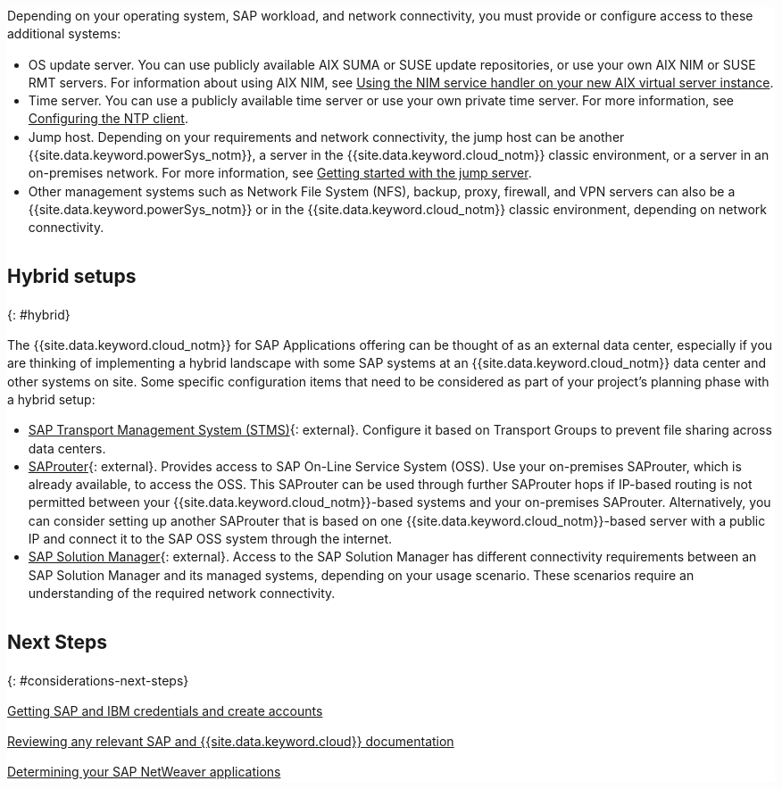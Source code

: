 Depending on your operating system, SAP workload, and network connectivity, you must provide or configure access to these additional systems:

  * OS update server. You can use publicly available AIX SUMA or SUSE update repositories, or use your own AIX NIM or SUSE RMT servers. For information about using AIX NIM, see [Using the NIM service handler on your new AIX virtual server instance](/docs/sap-netweaver-power?topic=sap-netweaver-power-nim_service_handler).
  * Time server. You can use a publicly available time server or use your own private time server. For more information, see [Configuring the NTP client](/docs/sap-netweaver-power?topic=sap-netweaver-power-ntp_time_server).
  * Jump host. Depending on your requirements and network connectivity, the jump host can be another {{site.data.keyword.powerSys_notm}}, a server in the {{site.data.keyword.cloud_notm}} classic environment, or a server in an on-premises network. For more information, see [Getting started with the jump server](/docs/sap-netweaver-power?topic=sap-netweaver-power-jump_server).
  * Other management systems such as Network File System (NFS), backup, proxy, firewall, and VPN servers can also be a {{site.data.keyword.powerSys_notm}} or in the {{site.data.keyword.cloud_notm}} classic environment, depending on network connectivity.

## Hybrid setups
{: #hybrid}

The {{site.data.keyword.cloud_notm}} for SAP Applications offering can be thought of as an external data center, especially if you are thinking of implementing a hybrid landscape with some SAP systems at an {{site.data.keyword.cloud_notm}} data center and other systems on site. Some specific configuration items that need to be considered as part of your project’s planning phase with a hybrid setup:

  *	[SAP Transport Management System (STMS)](https://www.sap.com/products/transportation-logistics.html){: external}. Configure it based on Transport Groups to prevent file sharing across data centers.
  *	[SAProuter](https://support.sap.com/en/tools/connectivity-tools/saprouter.html){: external}. Provides access to SAP On-Line Service System (OSS). Use your on-premises SAProuter, which is already available, to access the OSS. This SAProuter can be used through further SAProuter hops if IP-based routing is not permitted between your {{site.data.keyword.cloud_notm}}-based systems and your on-premises SAProuter. Alternatively, you can consider setting up another SAProuter that is based on one {{site.data.keyword.cloud_notm}}-based server with a public IP and connect it to the SAP OSS system through the internet.
  *	[SAP Solution Manager](https://support.sap.com/en/alm/solution-manager.html){: external}. Access to the SAP Solution Manager has different connectivity requirements between an SAP Solution Manager and its managed systems, depending on your usage scenario. These scenarios require an understanding of the required network connectivity.  

## Next Steps
{: #considerations-next-steps}

[Getting SAP and IBM credentials and create accounts](/docs/sap-netweaver-power?topic=sap-netweaver-power-get_sap_ibm_credentials)

[Reviewing any relevant SAP and {{site.data.keyword.cloud}} documentation](/docs/sap-netweaver-power?topic=sap-netweaver-power-review_doc)

[Determining your SAP NetWeaver applications](/docs/sap-netweaver-power?topic=sap-netweaver-power-3-determining-your-sap-netweaver-applications)
